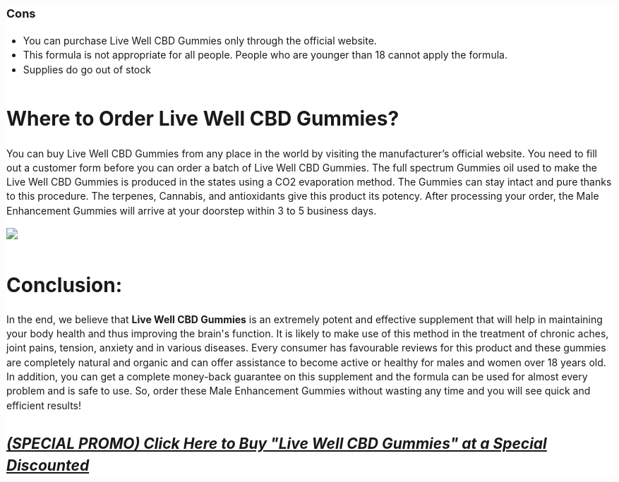 ### **Cons**

*   You can purchase Live Well CBD Gummies only through the official website.
*   This formula is not appropriate for all people. People who are younger than 18 cannot apply the formula.
*   Supplies do go out of stock

**Where to Order Live Well CBD Gummies?** 
==========================================

You can buy Live Well CBD Gummies from any place in the world by visiting the manufacturer’s official website. You need to fill out a customer form before you can order a batch of Live Well CBD Gummies. The full spectrum Gummies oil used to make the Live Well CBD Gummies is produced in the states using a CO2 evaporation method. The Gummies can stay intact and pure thanks to this procedure. The terpenes, Cannabis, and antioxidants give this product its potency. After processing your order, the Male Enhancement Gummies will arrive at your doorstep within 3 to 5 business days.

[![](https://blogger.googleusercontent.com/img/b/R29vZ2xl/AVvXsEhexaW2SUZANzH_x0DZllSM7GPY733NdmJKVbMOOBMSxyjbUen4_XKbg3zuciXwneKrUTy9nijkq58_Mu66VygIGoW4-1HG93S7CfT3v8mdQJ4m7jLg3x2sHrRvhjcfc0hFk0YrakNbFipShBI_be9B807rR7EL3Et2lUAKzQ_rOadxvfeyzIKWm6xEJsU/w640-h442/Screenshot%20(1075).png)](https://www.glitco.com/get-live-well-cbd-gummies)

**Conclusion:**
===============

In the end, we believe that **Live Well CBD Gummies** is an extremely potent and effective supplement that will help in maintaining your body health and thus improving the brain's function. It is likely to make use of this method in the treatment of chronic aches, joint pains, tension, anxiety and in various diseases. Every consumer has favourable reviews for this product and these gummies are completely natural and organic and can offer assistance to become active or healthy for males and women over 18 years old. In addition, you can get a complete money-back guarantee on this supplement and the formula can be used for almost every problem and is safe to use. So, order these Male Enhancement Gummies without wasting any time and you will see quick and efficient results!

[**_(SPECIAL PROMO) Click Here to Buy "Live Well CBD Gummies" at a Special Discounted_**](https://www.glitco.com/get-live-well-cbd-gummies)
-------------------------------------------------------------------------------------------------------------------------------------------
